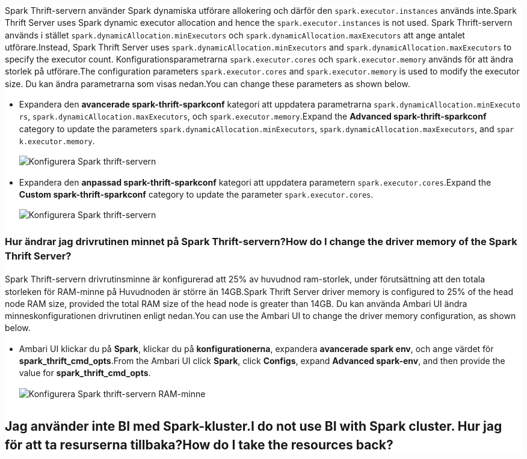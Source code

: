 <span data-ttu-id="32214-168">Spark Thrift-servern använder Spark dynamiska utförare allokering och därför den `spark.executor.instances` används inte.</span><span class="sxs-lookup"><span data-stu-id="32214-168">Spark Thrift Server uses Spark dynamic executor allocation and hence the `spark.executor.instances` is not used.</span></span> <span data-ttu-id="32214-169">Spark Thrift-servern används i stället `spark.dynamicAllocation.minExecutors` och `spark.dynamicAllocation.maxExecutors` att ange antalet utförare.</span><span class="sxs-lookup"><span data-stu-id="32214-169">Instead, Spark Thrift Server uses `spark.dynamicAllocation.minExecutors` and `spark.dynamicAllocation.maxExecutors` to specify the executor count.</span></span> <span data-ttu-id="32214-170">Konfigurationsparametrarna `spark.executor.cores` och `spark.executor.memory` används för att ändra storlek på utförare.</span><span class="sxs-lookup"><span data-stu-id="32214-170">The configuration parameters `spark.executor.cores` and `spark.executor.memory` is used to modify the executor size.</span></span> <span data-ttu-id="32214-171">Du kan ändra parametrarna som visas nedan.</span><span class="sxs-lookup"><span data-stu-id="32214-171">You can change these parameters as shown below.</span></span>

* <span data-ttu-id="32214-172">Expandera den **avancerade spark-thrift-sparkconf** kategori att uppdatera parametrarna `spark.dynamicAllocation.minExecutors`, `spark.dynamicAllocation.maxExecutors`, och `spark.executor.memory`.</span><span class="sxs-lookup"><span data-stu-id="32214-172">Expand the **Advanced spark-thrift-sparkconf** category to update the parameters `spark.dynamicAllocation.minExecutors`, `spark.dynamicAllocation.maxExecutors`, and `spark.executor.memory`.</span></span>

    ![Konfigurera Spark thrift-servern](./media/hdinsight-apache-spark-resource-manager/spark-thrift-server-1.png)    
* <span data-ttu-id="32214-174">Expandera den **anpassad spark-thrift-sparkconf** kategori att uppdatera parametern `spark.executor.cores`.</span><span class="sxs-lookup"><span data-stu-id="32214-174">Expand the **Custom spark-thrift-sparkconf** category to update the parameter `spark.executor.cores`.</span></span>

    ![Konfigurera Spark thrift-servern](./media/hdinsight-apache-spark-resource-manager/spark-thrift-server-2.png)

### <a name="how-do-i-change-the-driver-memory-of-the-spark-thrift-server"></a><span data-ttu-id="32214-176">Hur ändrar jag drivrutinen minnet på Spark Thrift-servern?</span><span class="sxs-lookup"><span data-stu-id="32214-176">How do I change the driver memory of the Spark Thrift Server?</span></span>
<span data-ttu-id="32214-177">Spark Thrift-servern drivrutinsminne är konfigurerad att 25% av huvudnod ram-storlek, under förutsättning att den totala storleken för RAM-minne på Huvudnoden är större än 14GB.</span><span class="sxs-lookup"><span data-stu-id="32214-177">Spark Thrift Server driver memory is configured to 25% of the head node RAM size, provided the total RAM size of the head node is greater than 14GB.</span></span> <span data-ttu-id="32214-178">Du kan använda Ambari UI ändra minneskonfigurationen drivrutinen enligt nedan.</span><span class="sxs-lookup"><span data-stu-id="32214-178">You can use the Ambari UI to change the driver memory configuration, as shown below.</span></span>

* <span data-ttu-id="32214-179">Ambari UI klickar du på **Spark**, klickar du på **konfigurationerna**, expandera **avancerade spark env**, och ange värdet för **spark_thrift_cmd_opts**.</span><span class="sxs-lookup"><span data-stu-id="32214-179">From the Ambari UI click **Spark**, click **Configs**, expand **Advanced spark-env**, and then provide the value for **spark_thrift_cmd_opts**.</span></span>

    ![Konfigurera Spark thrift-servern RAM-minne](./media/hdinsight-apache-spark-resource-manager/spark-thrift-server-ram.png)

## <a name="i-do-not-use-bi-with-spark-cluster-how-do-i-take-the-resources-back"></a><span data-ttu-id="32214-181">Jag använder inte BI med Spark-kluster.</span><span class="sxs-lookup"><span data-stu-id="32214-181">I do not use BI with Spark cluster.</span></span> <span data-ttu-id="32214-182">Hur jag för att ta resurserna tillbaka?</span><span class="sxs-lookup"><span data-stu-id="32214-182">How do I take the resources back?</span></span>